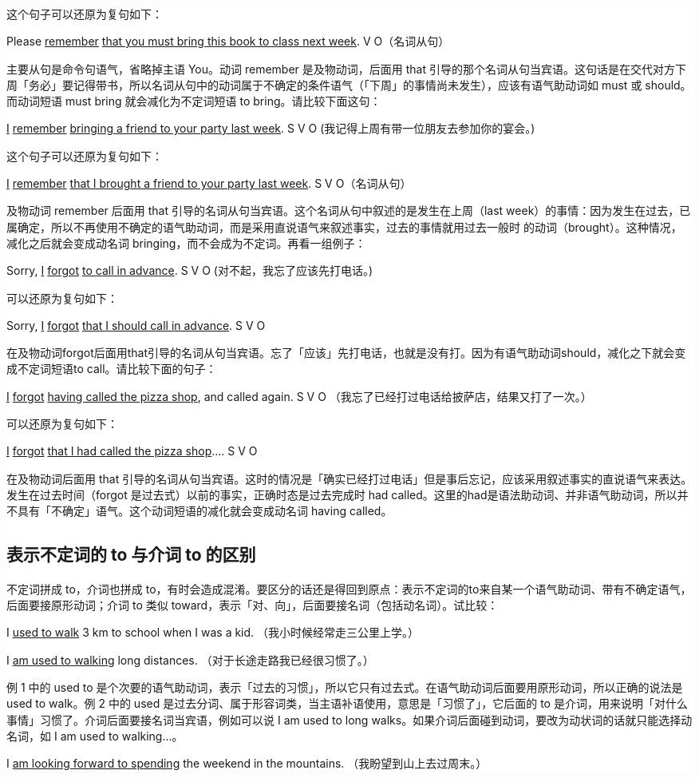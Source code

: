 这个句子可以还原为复句如下：

Please <u>remember</u> <u>that you must bring this book to class next week</u>.
V O（名词从句）

主要从句是命令句语气，省略掉主语 You。动词 remember 是及物动词，后面用 that 引导的那个名词从句当宾语。这句话是在交代对方下周「务必」要记得带书，所以名词从句中的动词属于不确定的条件语气（「下周」的事情尚未发生），应该有语气助动词如 must 或 should。而动词短语 must bring 就会减化为不定词短语 to bring。请比较下面这句：

<u>I</u> <u>remember</u> <u>bringing a friend to your party last week</u>.
S V O
(我记得上周有带一位朋友去参加你的宴会。)

这个句子可以还原为复句如下：

<u>I</u> <u>remember</u> <u>that I brought a friend to your party last week</u>.
S V O（名词从句）

及物动词 remember 后面用 that 引导的名词从句当宾语。这个名词从句中叙述的是发生在上周（last week）的事情：因为发生在过去，已属确定，所以不再使用不确定的语气助动词，而是采用直说语气来叙述事实，过去的事情就用过去一般时	的动词（brought）。这种情况，减化之后就会变成动名词 bringing，而不会成为不定词。再看一组例子：

Sorry, <u>I</u> <u>forgot</u> <u>to call in advance</u>.
S V O
(对不起，我忘了应该先打电话。)

可以还原为复句如下：

Sorry, <u>I</u> <u>forgot</u> <u>that I should call in advance</u>.
S V O

在及物动词forgot后面用that引导的名词从句当宾语。忘了「应该」先打电话，也就是没有打。因为有语气助动词should，减化之下就会变成不定词短语to call。请比较下面的句子：

<u>I</u> <u>forgot</u> <u>having called the pizza shop</u>, and called again.
S V O
（我忘了已经打过电话给披萨店，结果又打了一次。）

可以还原为复句如下：

<u>I</u> <u>forgot</u> <u>that I had called the pizza shop</u>….
S V O

在及物动词后面用 that 引导的名词从句当宾语。这时的情况是「确实已经打过电话」但是事后忘记，应该采用叙述事实的直说语气来表达。发生在过去时间（forgot 是过去式）以前的事实，正确时态是过去完成时 had called。这里的had是语法助动词、并非语气助动词，所以并不具有「不确定」语气。这个动词短语的减化就会变成动名词 having called。

## 表示不定词的 to 与介词 to 的区别

不定词拼成 to，介词也拼成 to，有时会造成混淆。要区分的话还是得回到原点：表示不定词的to来自某一个语气助动词、带有不确定语气，后面要接原形动词；介词 to 类似 toward，表示「对、向」，后面要接名词（包括动名词）。试比较：

I <u>used to walk</u> 3 km to school when I was a kid.
（我小时候经常走三公里上学。）

I <u>am used to walking</u> long distances.
（对于长途走路我已经很习惯了。）

例 1 中的 used to 是个次要的语气助动词，表示「过去的习惯」，所以它只有过去式。在语气助动词后面要用原形动词，所以正确的说法是 used to walk。例 2 中的 used 是过去分词、属于形容词类，当主语补语使用，意思是「习惯了」，它后面的 to 是介词，用来说明「对什么事情」习惯了。介词后面要接名词当宾语，例如可以说 I am used to long walks。如果介词后面碰到动词，要改为动状词的话就只能选择动名词，如 I am used to walking…。

I <u>am looking forward to spending</u> the weekend in the mountains.
（我盼望到山上去过周末。）
